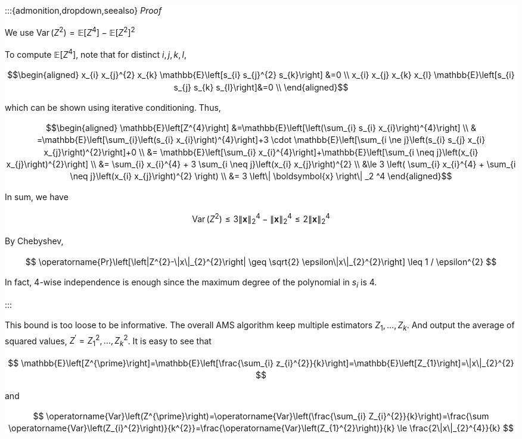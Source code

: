   :::{admonition,dropdown,seealso} *Proof*

  We use $\operatorname{Var}\left(Z^{2}\right)=\mathbb{E}\left[Z^{4}\right]-\mathbb{E}\left[Z^{2}\right]^{2}$

  To compute $\mathbb{E}\left[Z^{4}\right]$, note that for distinct $i,j,k,l$,

  $$\begin{aligned}
  x_{i} x_{j}^{2} x_{k} \mathbb{E}\left[s_{i} s_{j}^{2} s_{k}\right] &=0 \\
  x_{i} x_{j} x_{k} x_{l} \mathbb{E}\left[s_{i} s_{j} s_{k} s_{l}\right]&=0 \\
  \end{aligned}$$

  which can be shown using iterative conditioning. Thus,

  $$\begin{aligned}
  \mathbb{E}\left[Z^{4}\right] &=\mathbb{E}\left[\left(\sum_{i} s_{i} x_{i}\right)^{4}\right] \\
  & =\mathbb{E}\left[\sum_{i}\left(s_{i} x_{i}\right)^{4}\right]+3 \cdot \mathbb{E}\left[\sum_{i \ne j}\left(s_{i} s_{j} x_{i} x_{j}\right)^{2}\right]+0 \\
  &= \mathbb{E}\left[\sum_{i} x_{i}^{4}\right]+\mathbb{E}\left[\sum_{i \neq j}\left(x_{i} x_{j}\right)^{2}\right] \\
  &= \sum_{i} x_{i}^{4} + 3 \sum_{i \neq j}\left(x_{i} x_{j}\right)^{2} \\
  &\le 3 \left( \sum_{i} x_{i}^{4} + \sum_{i \neq j}\left(x_{i} x_{j}\right)^{2}  \right) \\
  &= 3 \left\| \boldsymbol{x}  \right\| _2 ^4
  \end{aligned}$$

  In sum, we have

  $$
  \operatorname{Var}\left(Z^{2}\right)
  \le 3 \left\| \boldsymbol{x}  \right\|_2 ^4 - \left\| \boldsymbol{x}  \right\|_2 ^4 \le 2 \left\| \boldsymbol{x}  \right\| _2 ^4
  $$

  By Chebyshev,

  $$
  \operatorname{Pr}\left[\left|Z^{2}-\|x\|_{2}^{2}\right| \geq \sqrt{2} \epsilon\|x\|_{2}^{2}\right] \leq 1 / \epsilon^{2}
  $$

  In fact, 4-wise independence is enough since the maximum degree of the polynomial in $s_i$ is 4.

  :::

This bound is too loose to be informative. The overall AMS algorithm keep multiple estimators $Z_1, \ldots, Z_k$. And output the average of squared values, $Z ^\prime = Z_1 ^2, \ldots, Z_k^2$. It is easy to see that

$$
\mathbb{E}\left[Z^{\prime}\right]=\mathbb{E}\left[\frac{\sum_{i} z_{i}^{2}}{k}\right]=\mathbb{E}\left[Z_{1}\right]=\|x\|_{2}^{2}
$$

and

$$
\operatorname{Var}\left(Z^{\prime}\right)=\operatorname{Var}\left(\frac{\sum_{i} Z_{i}^{2}}{k}\right)=\frac{\sum \operatorname{Var}\left(Z_{i}^{2}\right)}{k^{2}}=\frac{\operatorname{Var}\left(Z_{1}^{2}\right)}{k} \le \frac{2\|x\|_{2}^{4}}{k}
$$
